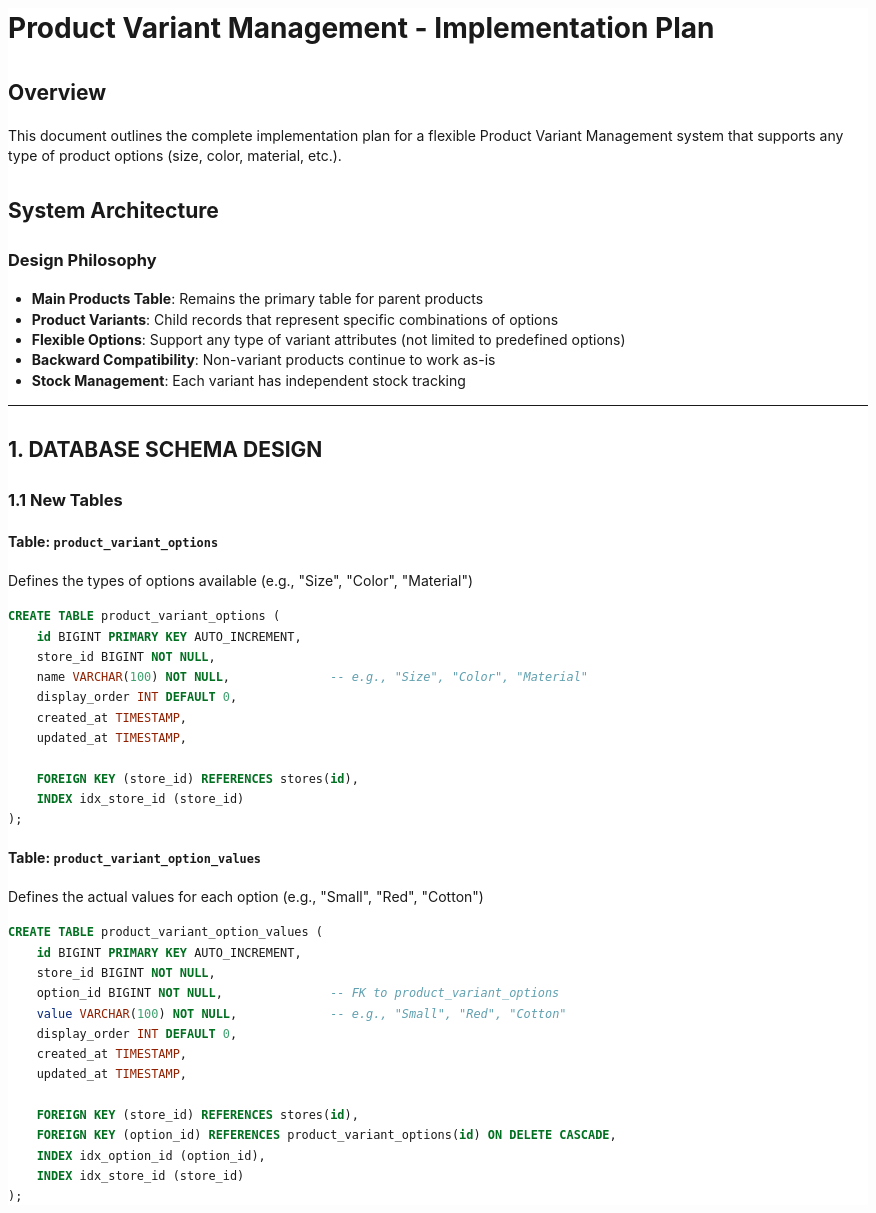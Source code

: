 # Product Variant Management - Implementation Plan

## Overview
This document outlines the complete implementation plan for a flexible Product Variant Management system that supports any type of product options (size, color, material, etc.).

## System Architecture

### Design Philosophy
- **Main Products Table**: Remains the primary table for parent products
- **Product Variants**: Child records that represent specific combinations of options
- **Flexible Options**: Support any type of variant attributes (not limited to predefined options)
- **Backward Compatibility**: Non-variant products continue to work as-is
- **Stock Management**: Each variant has independent stock tracking

---

## 1. DATABASE SCHEMA DESIGN

### 1.1 New Tables

#### Table: `product_variant_options`
Defines the types of options available (e.g., "Size", "Color", "Material")

```sql
CREATE TABLE product_variant_options (
    id BIGINT PRIMARY KEY AUTO_INCREMENT,
    store_id BIGINT NOT NULL,
    name VARCHAR(100) NOT NULL,              -- e.g., "Size", "Color", "Material"
    display_order INT DEFAULT 0,
    created_at TIMESTAMP,
    updated_at TIMESTAMP,

    FOREIGN KEY (store_id) REFERENCES stores(id),
    INDEX idx_store_id (store_id)
);
```

#### Table: `product_variant_option_values`
Defines the actual values for each option (e.g., "Small", "Red", "Cotton")

```sql
CREATE TABLE product_variant_option_values (
    id BIGINT PRIMARY KEY AUTO_INCREMENT,
    store_id BIGINT NOT NULL,
    option_id BIGINT NOT NULL,               -- FK to product_variant_options
    value VARCHAR(100) NOT NULL,             -- e.g., "Small", "Red", "Cotton"
    display_order INT DEFAULT 0,
    created_at TIMESTAMP,
    updated_at TIMESTAMP,

    FOREIGN KEY (store_id) REFERENCES stores(id),
    FOREIGN KEY (option_id) REFERENCES product_variant_options(id) ON DELETE CASCADE,
    INDEX idx_option_id (option_id),
    INDEX idx_store_id (store_id)
);
```
